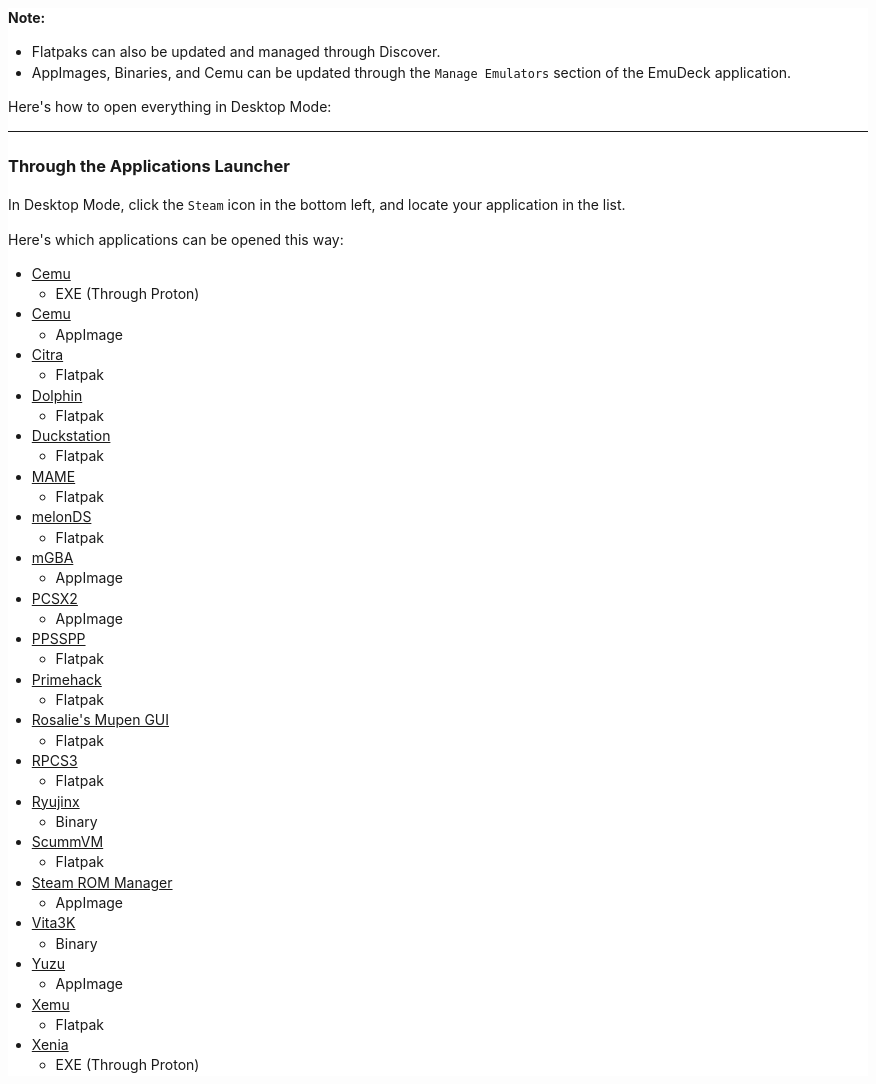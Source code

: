 **Note:**

* Flatpaks can also be updated and managed through Discover. 
* AppImages, Binaries, and Cemu can be updated through the `Manage Emulators` section of the EmuDeck application. 

Here's how to open everything in Desktop Mode:

***

### Through the Applications Launcher

In Desktop Mode, click the `Steam` icon in the bottom left, and locate your application in the list. 

Here's which applications can be opened this way:

* [Cemu](https://cemu.info/)
  * EXE (Through Proton)
* [Cemu](https://cemu.info/)
  * AppImage
* [Citra](https://citra-emu.org/)
  * Flatpak
* [Dolphin](https://dolphin-emu.org/)
  * Flatpak
* [Duckstation](https://www.duckstation.org/)
  * Flatpak
* [MAME](https://www.mamedev.org/)
  * Flatpak
* [melonDS](https://melonds.kuribo64.net/)
  * Flatpak
* [mGBA](https://mgba.io/)
  * AppImage
* [PCSX2](https://pcsx2.net/)
  * AppImage
* [PPSSPP](https://www.ppsspp.org/)
  * Flatpak
* [Primehack](https://forums.dolphin-emu.org/Thread-fork-primehack-fps-controls-and-more-for-metroid-prime)
  * Flatpak
* [Rosalie's Mupen GUI](https://github.com/Rosalie241/RMG)
  * Flatpak
* [RPCS3](https://rpcs3.net/)
  * Flatpak
* [Ryujinx](https://ryujinx.org/)
  * Binary
* [ScummVM](https://www.scummvm.org/)
  * Flatpak
* [Steam ROM Manager](https://github.com/SteamGridDB/steam-rom-manager)
  * AppImage
* [Vita3K](https://vita3k.org/)
  * Binary
* [Yuzu](https://yuzu-emu.org/)
  * AppImage
* [Xemu](https://xemu.app/)
  * Flatpak
* [Xenia](https://xenia.jp/)
  * EXE (Through Proton)
